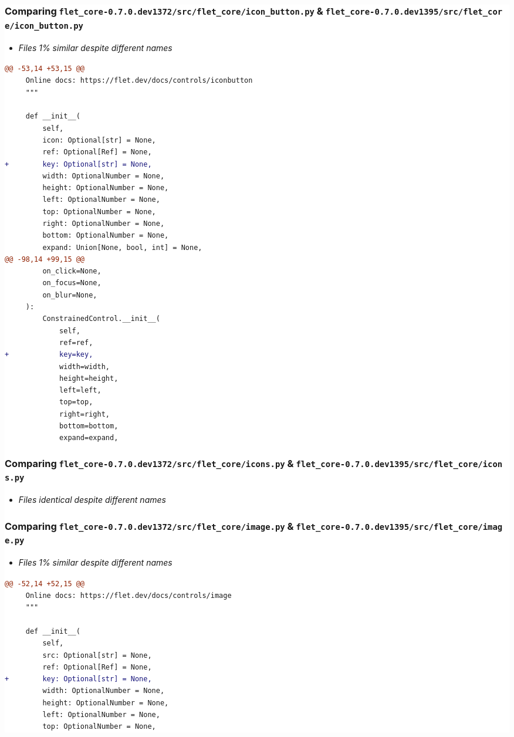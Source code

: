 ### Comparing `flet_core-0.7.0.dev1372/src/flet_core/icon_button.py` & `flet_core-0.7.0.dev1395/src/flet_core/icon_button.py`

 * *Files 1% similar despite different names*

```diff
@@ -53,14 +53,15 @@
     Online docs: https://flet.dev/docs/controls/iconbutton
     """
 
     def __init__(
         self,
         icon: Optional[str] = None,
         ref: Optional[Ref] = None,
+        key: Optional[str] = None,
         width: OptionalNumber = None,
         height: OptionalNumber = None,
         left: OptionalNumber = None,
         top: OptionalNumber = None,
         right: OptionalNumber = None,
         bottom: OptionalNumber = None,
         expand: Union[None, bool, int] = None,
@@ -98,14 +99,15 @@
         on_click=None,
         on_focus=None,
         on_blur=None,
     ):
         ConstrainedControl.__init__(
             self,
             ref=ref,
+            key=key,
             width=width,
             height=height,
             left=left,
             top=top,
             right=right,
             bottom=bottom,
             expand=expand,
```

### Comparing `flet_core-0.7.0.dev1372/src/flet_core/icons.py` & `flet_core-0.7.0.dev1395/src/flet_core/icons.py`

 * *Files identical despite different names*

### Comparing `flet_core-0.7.0.dev1372/src/flet_core/image.py` & `flet_core-0.7.0.dev1395/src/flet_core/image.py`

 * *Files 1% similar despite different names*

```diff
@@ -52,14 +52,15 @@
     Online docs: https://flet.dev/docs/controls/image
     """
 
     def __init__(
         self,
         src: Optional[str] = None,
         ref: Optional[Ref] = None,
+        key: Optional[str] = None,
         width: OptionalNumber = None,
         height: OptionalNumber = None,
         left: OptionalNumber = None,
         top: OptionalNumber = None,
```